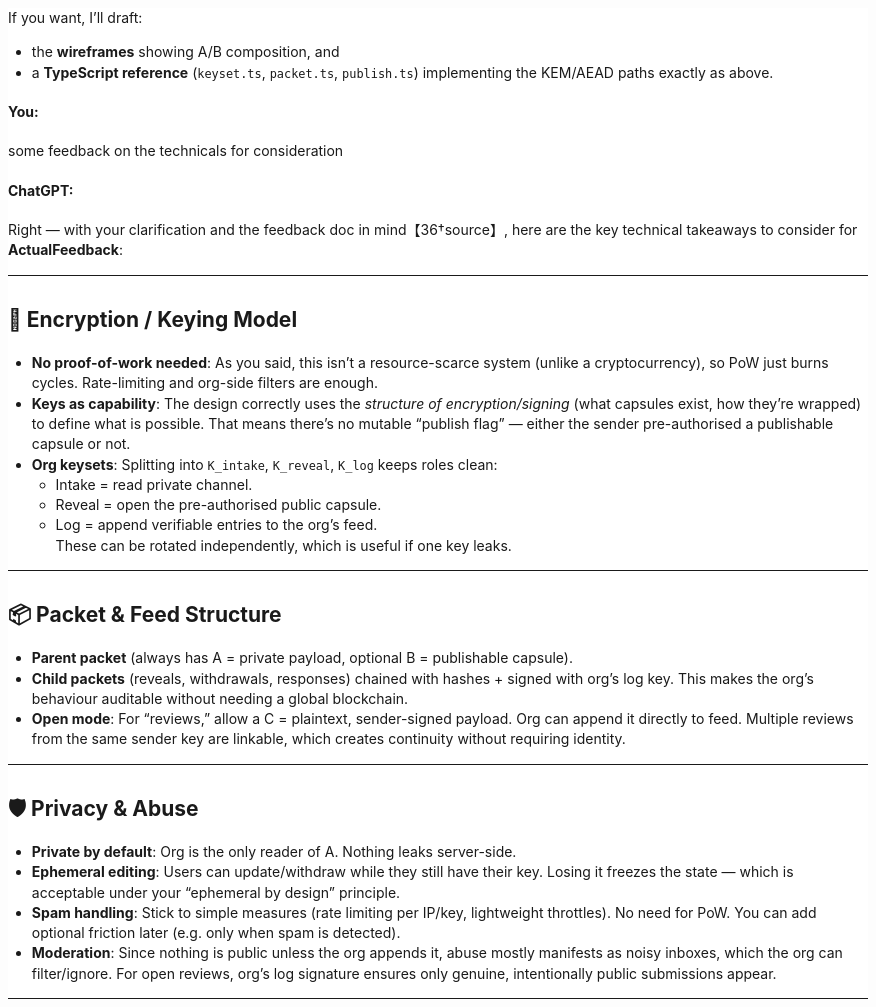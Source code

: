 If you want, I’ll draft:

- the **wireframes** showing A/B composition, and
- a **TypeScript reference** (`keyset.ts`, `packet.ts`, `publish.ts`) implementing the KEM/AEAD paths exactly as above.


#### You:
some feedback on the technicals for consideration

#### ChatGPT:
Right — with your clarification and the feedback doc in mind【36†source】, here are the key technical takeaways to consider for **ActualFeedback**:

---

## 🔑 Encryption / Keying Model

- **No proof-of-work needed**: As you said, this isn’t a resource-scarce system (unlike a cryptocurrency), so PoW just burns cycles. Rate-limiting and org-side filters are enough.
- **Keys as capability**: The design correctly uses the *structure of encryption/signing* (what capsules exist, how they’re wrapped) to define what is possible. That means there’s no mutable “publish flag” — either the sender pre-authorised a publishable capsule or not.
- **Org keysets**: Splitting into `K_intake`, `K_reveal`, `K_log` keeps roles clean:
  - Intake = read private channel.
  - Reveal = open the pre-authorised public capsule.
  - Log = append verifiable entries to the org’s feed.\
    These can be rotated independently, which is useful if one key leaks.

---

## 📦 Packet & Feed Structure

- **Parent packet** (always has A = private payload, optional B = publishable capsule).
- **Child packets** (reveals, withdrawals, responses) chained with hashes + signed with org’s log key. This makes the org’s behaviour auditable without needing a global blockchain.
- **Open mode**: For “reviews,” allow a C = plaintext, sender-signed payload. Org can append it directly to feed. Multiple reviews from the same sender key are linkable, which creates continuity without requiring identity.

---

## 🛡 Privacy & Abuse

- **Private by default**: Org is the only reader of A. Nothing leaks server-side.
- **Ephemeral editing**: Users can update/withdraw while they still have their key. Losing it freezes the state — which is acceptable under your “ephemeral by design” principle.
- **Spam handling**: Stick to simple measures (rate limiting per IP/key, lightweight throttles). No need for PoW. You can add optional friction later (e.g. only when spam is detected).
- **Moderation**: Since nothing is public unless the org appends it, abuse mostly manifests as noisy inboxes, which the org can filter/ignore. For open reviews, org’s log signature ensures only genuine, intentionally public submissions appear.

---